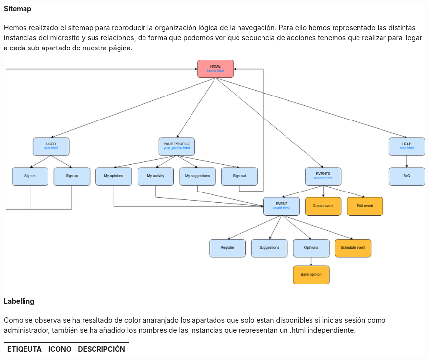 #### Sitemap 

Hemos realizado el sitemap para reproducir la organización lógica de la navegación. Para ello hemos representado las distintas instancias del microsite y sus relaciones, de forma  que podemos ver que secuencia de acciones tenemos que realizar para llegar a cada sub apartado de nuestra página.

![Método UX](../img/sitemap.png)

#### Labelling 
Como se observa se ha resaltado de color anaranjado los apartados que solo estan disponibles si inicias sesión como administrador, también se ha añadido los nombres de las instancias que representan un .html independiente.

| ETIQEUTA | ICONO | DESCRIPCIÓN|
|----------|-------|------------|